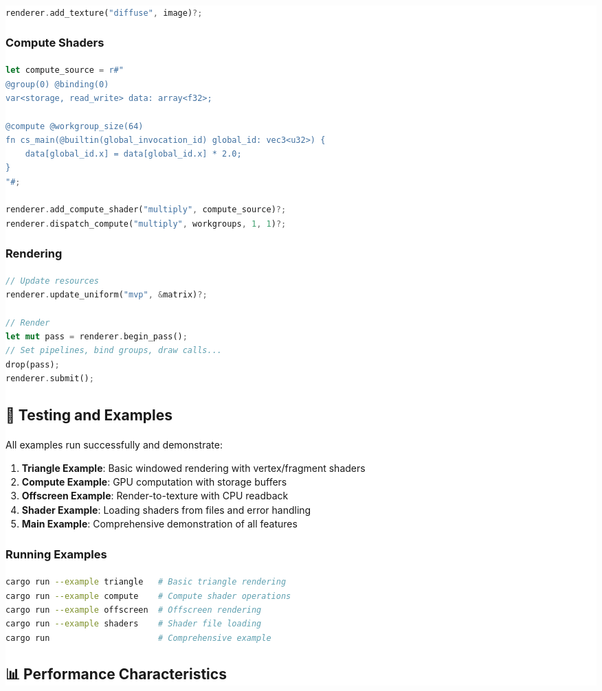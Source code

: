 ```rust
renderer.add_texture("diffuse", image)?;
```

### Compute Shaders
```rust
let compute_source = r#"
@group(0) @binding(0)
var<storage, read_write> data: array<f32>;

@compute @workgroup_size(64)
fn cs_main(@builtin(global_invocation_id) global_id: vec3<u32>) {
    data[global_id.x] = data[global_id.x] * 2.0;
}
"#;

renderer.add_compute_shader("multiply", compute_source)?;
renderer.dispatch_compute("multiply", workgroups, 1, 1)?;
```

### Rendering
```rust
// Update resources
renderer.update_uniform("mvp", &matrix)?;

// Render
let mut pass = renderer.begin_pass();
// Set pipelines, bind groups, draw calls...
drop(pass);
renderer.submit();
```

## 🧪 Testing and Examples

All examples run successfully and demonstrate:

1. **Triangle Example**: Basic windowed rendering with vertex/fragment shaders
2. **Compute Example**: GPU computation with storage buffers
3. **Offscreen Example**: Render-to-texture with CPU readback
4. **Shader Example**: Loading shaders from files and error handling
5. **Main Example**: Comprehensive demonstration of all features

### Running Examples
```bash
cargo run --example triangle   # Basic triangle rendering
cargo run --example compute    # Compute shader operations
cargo run --example offscreen  # Offscreen rendering
cargo run --example shaders    # Shader file loading
cargo run                      # Comprehensive example
```

## 📊 Performance Characteristics
